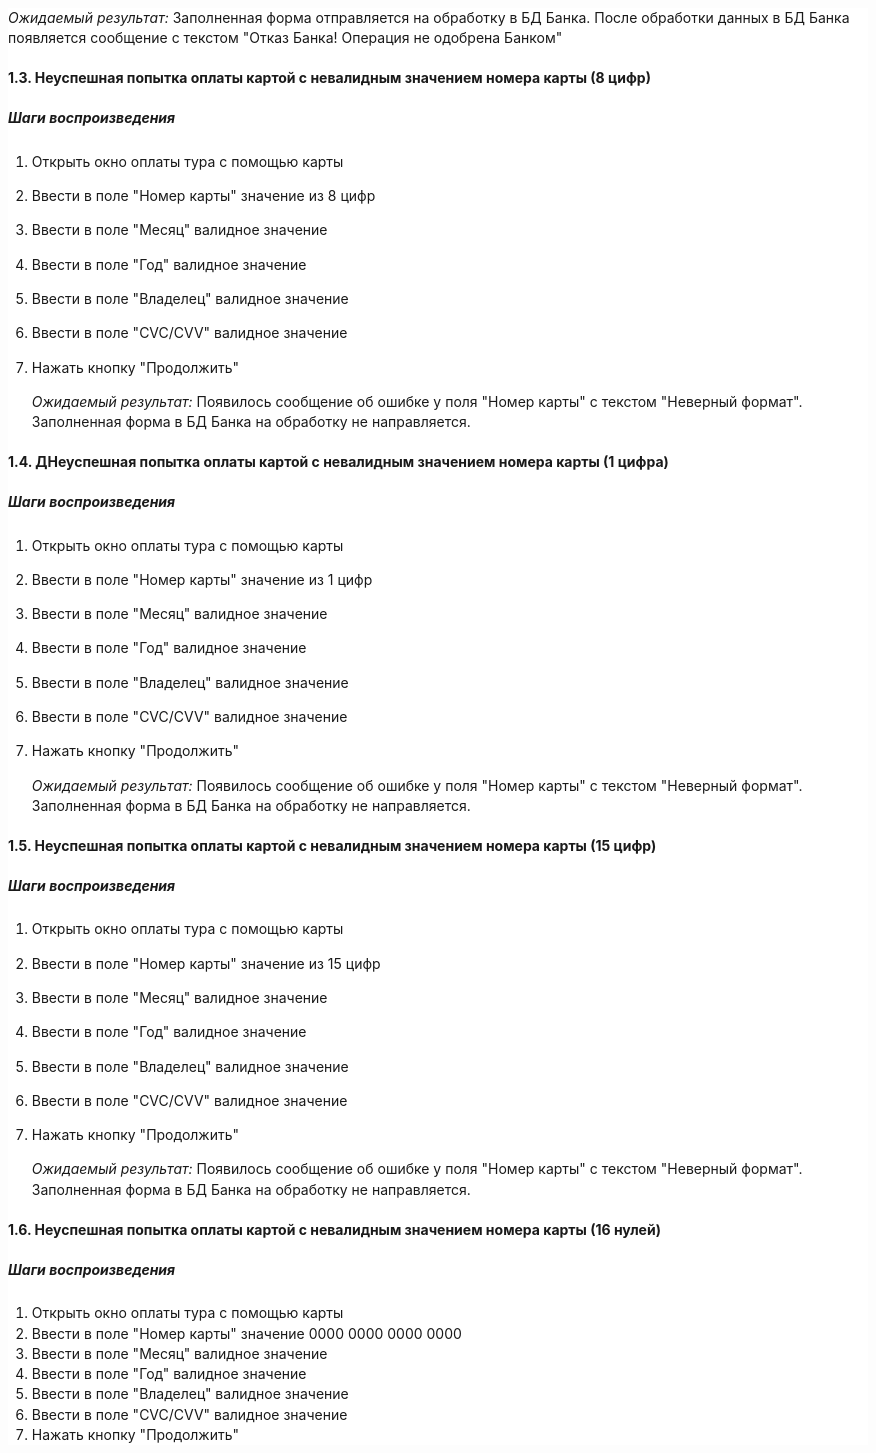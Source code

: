    *Ожидаемый результат:* Заполненная форма отправляется на обработку в БД Банка. После обработки данных в БД Банка появляется сообщение с текстом "Отказ Банка! Операция не одобрена Банком"

#### 1.3.  Неуспешная попытка оплаты картой с невалидным значением номера карты (8 цифр)
##### Шаги воспроизведения
1. Открыть окно оплаты тура с помощью карты
2. Ввести в поле "Номер карты" значение из 8 цифр
3. Ввести в поле "Месяц" валидное значение
4. Ввести в поле "Год" валидное значение
5. Ввести в поле "Владелец" валидное значение
6. Ввести в поле "CVC/CVV" валидное значение
7. Нажать кнопку "Продолжить"

   *Ожидаемый результат:* Появилось сообщение об ошибке у поля "Номер карты" с текстом "Неверный формат". Заполненная форма в БД Банка на обработку не направляется.

#### 1.4.  ДНеуспешная попытка оплаты картой с невалидным значением номера карты (1 цифра)
##### Шаги воспроизведения
1. Открыть окно оплаты тура с помощью карты
2. Ввести в поле "Номер карты" значение из 1 цифр
3. Ввести в поле "Месяц" валидное значение
4. Ввести в поле "Год" валидное значение
5. Ввести в поле "Владелец" валидное значение
6. Ввести в поле "CVC/CVV" валидное значение
7. Нажать кнопку "Продолжить"

   *Ожидаемый результат:* Появилось сообщение об ошибке у поля "Номер карты" с текстом "Неверный формат". Заполненная форма в БД Банка на обработку не направляется.

#### 1.5.  Неуспешная попытка оплаты картой с невалидным значением номера карты (15 цифр)
##### Шаги воспроизведения
1. Открыть окно оплаты тура с помощью карты
2. Ввести в поле "Номер карты" значение из 15 цифр
3. Ввести в поле "Месяц" валидное значение
4. Ввести в поле "Год" валидное значение
5. Ввести в поле "Владелец" валидное значение
6. Ввести в поле "CVC/CVV" валидное значение
7. Нажать кнопку "Продолжить"

   *Ожидаемый результат:* Появилось сообщение об ошибке у поля "Номер карты" с текстом "Неверный формат". Заполненная форма в БД Банка на обработку не направляется.

#### 1.6.  Неуспешная попытка оплаты картой с невалидным значением номера карты (16 нулей)
##### Шаги воспроизведения
1. Открыть окно оплаты тура с помощью карты
2. Ввести в поле "Номер карты" значение 0000 0000 0000 0000
3. Ввести в поле "Месяц" валидное значение
4. Ввести в поле "Год" валидное значение
5. Ввести в поле "Владелец" валидное значение
6. Ввести в поле "CVC/CVV" валидное значение
7. Нажать кнопку "Продолжить"

